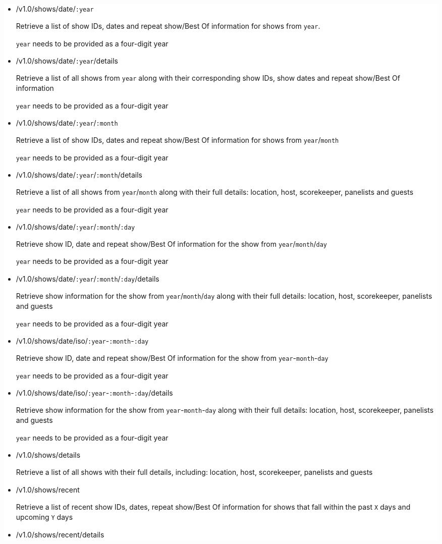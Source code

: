 * /v1.0/shows/date/`:year`

  Retrieve a list of show IDs, dates and repeat show/Best Of information for shows from `year`.
  
  `year` needs to be provided as a four-digit year

* /v1.0/shows/date/`:year`/details

  Retrieve a list of all shows from `year` along with their corresponding show IDs, show dates and repeat show/Best Of information
  
  `year` needs to be provided as a four-digit year

* /v1.0/shows/date/`:year`/`:month`

  Retrieve a list of show IDs, dates and repeat show/Best Of information for shows from `year`/`month`
  
  `year` needs to be provided as a four-digit year

* /v1.0/shows/date/`:year`/`:month`/details

  Retrieve a list of all shows from `year`/`month` along with their full details: location, host, scorekeeper, panelists and guests
  
  `year` needs to be provided as a four-digit year

* /v1.0/shows/date/`:year`/`:month`/`:day`

  Retrieve show ID, date and repeat show/Best Of information for the show from `year`/`month`/`day`

  `year` needs to be provided as a four-digit year

* /v1.0/shows/date/`:year`/`:month`/`:day`/details

  Retrieve show information for the show from `year`/`month`/`day` along with their full details: location, host, scorekeeper, panelists and guests

  `year` needs to be provided as a four-digit year

* /v1.0/shows/date/iso/`:year`-`:month`-`:day`

  Retrieve show ID, date and repeat show/Best Of information for the show from `year`-`month`-`day`

  `year` needs to be provided as a four-digit year

* /v1.0/shows/date/iso/`:year`-`:month`-`:day`/details

  Retrieve show information for the show from `year`-`month`-`day` along with their full details: location, host, scorekeeper, panelists and guests

  `year` needs to be provided as a four-digit year

* /v1.0/shows/details

  Retrieve a list of all shows with their full details, including: location, host, scorekeeper, panelists and guests

* /v1.0/shows/recent

  Retrieve a list of recent show IDs, dates, repeat show/Best Of information for shows that fall within the past `X` days and upcoming `Y` days

* /v1.0/shows/recent/details

